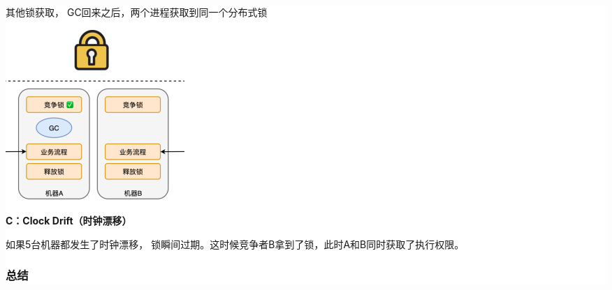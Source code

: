 其他锁获取， GC回来之后，两个进程获取到同一个分布式锁

<img src="../../assets/imgs/image-20230716213821029.png" alt="image-20230716213821029" style="zoom:25%;" />

**C：Clock Drift（时钟漂移）**

如果5台机器都发生了时钟漂移， 锁瞬间过期。这时候竞争者B拿到了锁，此时A和B同时获取了执行权限。



### 总结
